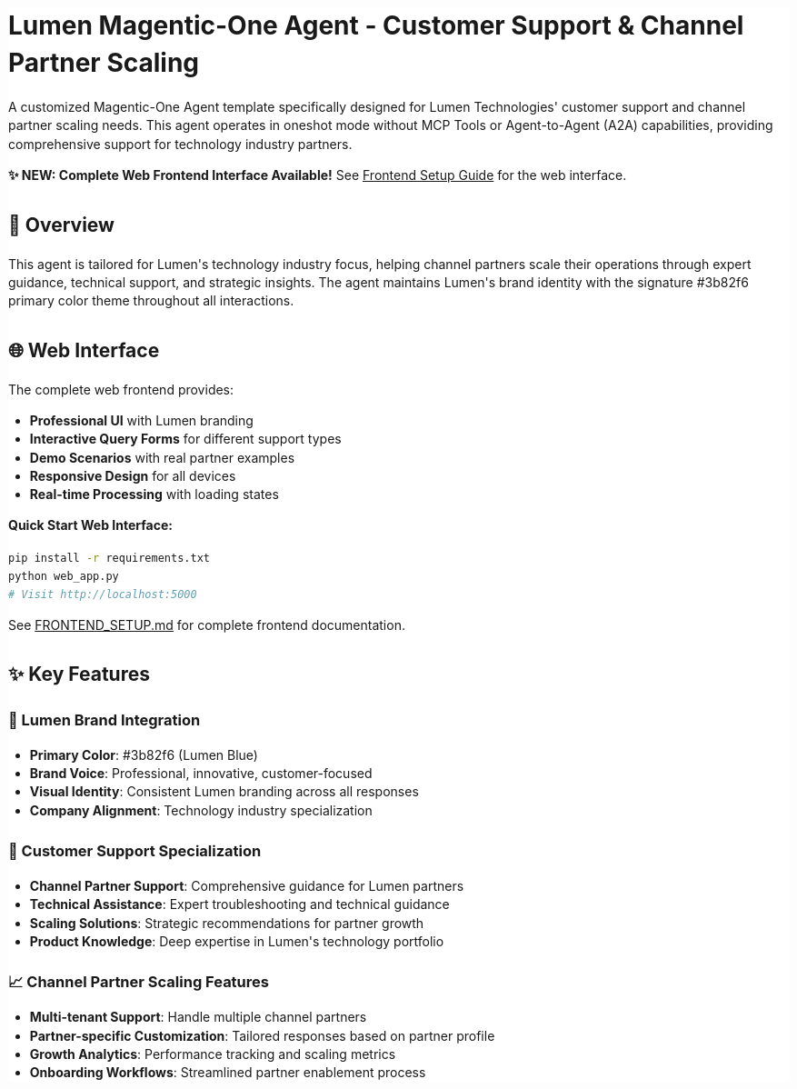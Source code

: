 # Lumen Magentic-One Agent - Customer Support & Channel Partner Scaling

A customized Magentic-One Agent template specifically designed for Lumen Technologies' customer support and channel partner scaling needs. This agent operates in oneshot mode without MCP Tools or Agent-to-Agent (A2A) capabilities, providing comprehensive support for technology industry partners.

**✨ NEW: Complete Web Frontend Interface Available!** See [Frontend Setup Guide](FRONTEND_SETUP.md) for the web interface.

## 🎯 Overview

This agent is tailored for Lumen's technology industry focus, helping channel partners scale their operations through expert guidance, technical support, and strategic insights. The agent maintains Lumen's brand identity with the signature #3b82f6 primary color theme throughout all interactions.

## 🌐 Web Interface

The complete web frontend provides:
- **Professional UI** with Lumen branding
- **Interactive Query Forms** for different support types
- **Demo Scenarios** with real partner examples
- **Responsive Design** for all devices
- **Real-time Processing** with loading states

**Quick Start Web Interface:**
```bash
pip install -r requirements.txt
python web_app.py
# Visit http://localhost:5000
```

See [FRONTEND_SETUP.md](FRONTEND_SETUP.md) for complete frontend documentation.

## ✨ Key Features

### 🏢 Lumen Brand Integration
- **Primary Color**: #3b82f6 (Lumen Blue)
- **Brand Voice**: Professional, innovative, customer-focused
- **Visual Identity**: Consistent Lumen branding across all responses
- **Company Alignment**: Technology industry specialization

### 🤝 Customer Support Specialization
- **Channel Partner Support**: Comprehensive guidance for Lumen partners
- **Technical Assistance**: Expert troubleshooting and technical guidance
- **Scaling Solutions**: Strategic recommendations for partner growth
- **Product Knowledge**: Deep expertise in Lumen's technology portfolio

### 📈 Channel Partner Scaling Features
- **Multi-tenant Support**: Handle multiple channel partners
- **Partner-specific Customization**: Tailored responses based on partner profile
- **Growth Analytics**: Performance tracking and scaling metrics
- **Onboarding Workflows**: Streamlined partner enablement process

